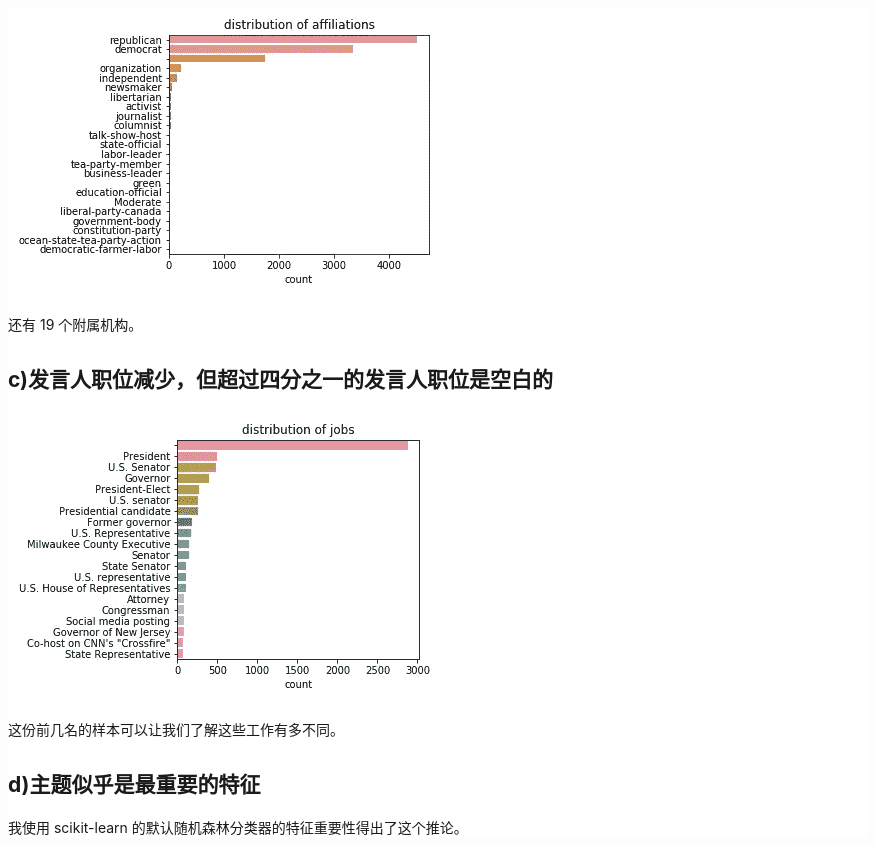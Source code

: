 ![](img/99e0584b7dea9acf63834b9feec33c6a.png)

还有 19 个附属机构。

## c)发言人职位减少，但超过四分之一的发言人职位是空白的

![](img/b2bee772be5239c7cfed90203076cb60.png)

这份前几名的样本可以让我们了解这些工作有多不同。

## d)主题似乎是最重要的特征

我使用 scikit-learn 的默认随机森林分类器的特征重要性得出了这个推论。

